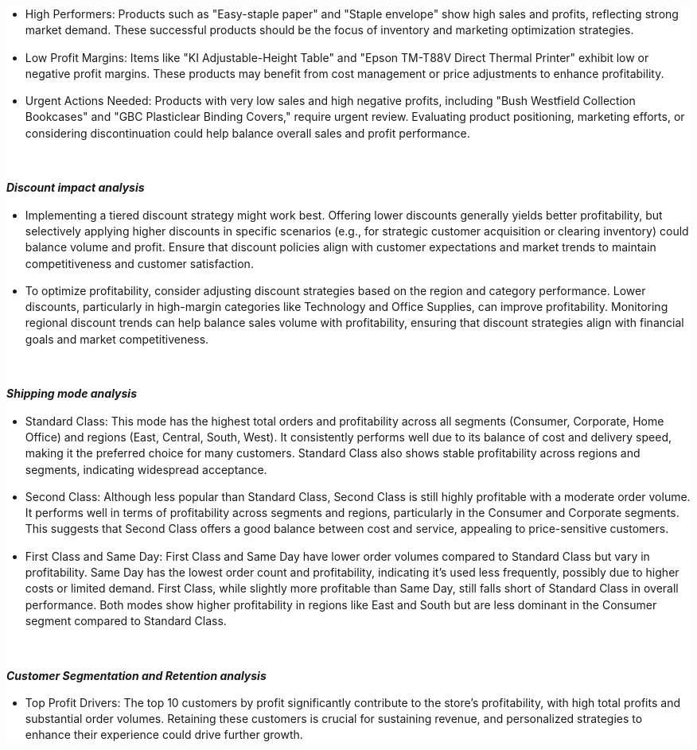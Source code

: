 * High Performers: Products such as "Easy-staple paper" and "Staple envelope" show high sales and profits, reflecting strong market demand. These successful products should be the focus of inventory and marketing optimization strategies.

* Low Profit Margins: Items like "KI Adjustable-Height Table" and "Epson TM-T88V Direct Thermal Printer" exhibit low or negative profit margins. These products may benefit from cost management or price adjustments to enhance profitability.

* Urgent Actions Needed: Products with very low sales and high negative profits, including "Bush Westfield Collection Bookcases" and "GBC Plasticlear Binding Covers," require urgent review. Evaluating product positioning, marketing efforts, or considering discontinuation could help balance overall sales and profit performance.

</br>

***Discount impact analysis***

* Implementing a tiered discount strategy might work best. Offering lower discounts generally yields better profitability, but selectively applying higher discounts in specific scenarios (e.g., for strategic customer acquisition or clearing inventory) could balance volume and profit. Ensure that discount policies align with customer expectations and market trends to maintain competitiveness and customer satisfaction.

* To optimize profitability, consider adjusting discount strategies based on the region and category performance. Lower discounts, particularly in high-margin categories like Technology and Office Supplies, can improve profitability. Monitoring regional discount trends can help balance sales volume with profitability, ensuring that discount strategies align with financial goals and market competitiveness.

</br>

***Shipping mode analysis***

* Standard Class: This mode has the highest total orders and profitability across all segments (Consumer, Corporate, Home Office) and regions (East, Central, South, West). It consistently performs well due to its balance of cost and delivery speed, making it the preferred choice for many customers. Standard Class also shows stable profitability across regions and segments, indicating widespread acceptance.

* Second Class: Although less popular than Standard Class, Second Class is still highly profitable with a moderate order volume. It performs well in terms of profitability across segments and regions, particularly in the Consumer and Corporate segments. This suggests that Second Class offers a good balance between cost and service, appealing to price-sensitive customers.

* First Class and Same Day: First Class and Same Day have lower order volumes compared to Standard Class but vary in profitability. Same Day has the lowest order count and profitability, indicating it’s used less frequently, possibly due to higher costs or limited demand. First Class, while slightly more profitable than Same Day, still falls short of Standard Class in overall performance. Both modes show higher profitability in regions like East and South but are less dominant in the Consumer segment compared to Standard Class.

</br>

***Customer Segmentation and Retention analysis***

* Top Profit Drivers: The top 10 customers by profit significantly contribute to the store’s profitability, with high total profits and substantial order volumes. Retaining these customers is crucial for sustaining revenue, and personalized strategies to enhance their experience could drive further growth.
